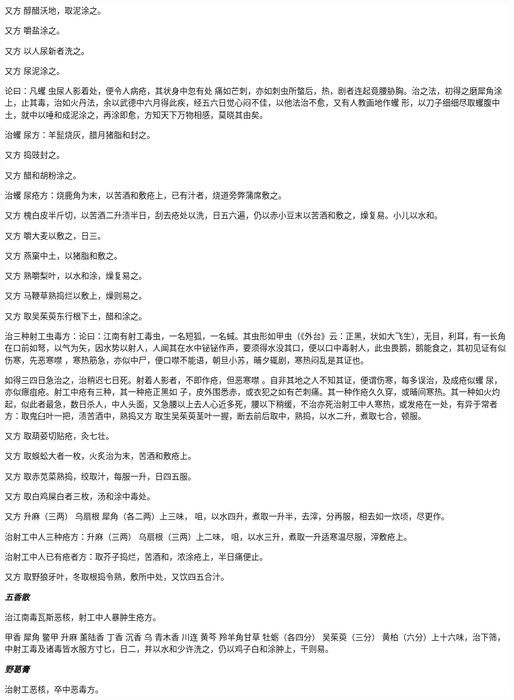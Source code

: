 又方 醇醋沃地，取泥涂之。  

又方 嚼盐涂之。  

又方 以人尿新者洗之。  

又方 尿泥涂之。  

论曰：凡蠼 虫尿人影着处，便令人病疮，其状身中忽有处 痛如芒刺，亦如刺虫所螫后，热，剧者连起竟腰胁胸。治之法，初得之磨犀角涂上，止其毒，治如火丹法，余以武德中六月得此疾，经五六日觉心闷不佳，以他法治不愈，又有人教画地作蠼 形，以刀子细细尽取蠼腹中土，就中以唾和成泥涂之，再涂即愈，方知天下万物相感，莫晓其由矣。  

治蠼 尿方：羊髭烧灰，腊月猪脂和封之。  

又方 捣豉封之。  

又方 醋和胡粉涂之。  

治蠼 尿疮方：烧鹿角为末，以苦酒和敷疮上，已有汁者，烧道旁弊蒲席敷之。  

又方 槐白皮半斤切，以苦酒二升渍半日，刮去疮处以洗，日五六遍，仍以赤小豆末以苦酒和敷之，燥复易。小儿以水和。  

又方 嚼大麦以敷之，日三。  

又方 燕窠中土，以猪脂和敷之。  

又方 熟嚼梨叶，以水和涂，燥复易之。  

又方 马鞭草熟捣烂以敷上，燥则易之。  

又方 取吴茱萸东行根下土，醋和涂之。  

治三种射工虫毒方：论曰：江南有射工毒虫，一名短狐，一名蜮。其虫形如甲虫（《外台》云：正黑，状如大飞生），无目，利耳，有一长角在口前如弩，以气为矢，因水势以射人，人闻其在水中铋铋作声，要须得水没其口，便以口中毒射人，此虫畏鹅，鹅能食之，其初见证有似伤寒，先恶寒噤 ，寒热筋急，亦似中尸，便口噤不能语，朝旦小苏，晡夕辄剧，寒热闷乱是其证也。  

如得三四日急治之，治稍迟七日死。射着人影者，不即作疮，但恶寒噤 。自非其地之人不知其证，便谓伤寒，每多误治，及成疮似蠼 尿，亦似瘭疽疮。射工中疮有三种，其一种疮正黑如 子，皮外围悉赤，或衣犯之如有芒刺痛。其一种作疮久久穿，或晡间寒热。其一种如火灼 起，似此者最急，数日杀人，中人头面，又急腰以上去人心近多死，腰以下稍缓，不治亦死治射工中人寒热，或发疮在一处，有异于常者方：取鬼臼叶一把，渍苦酒中，熟捣又方 取生吴茱萸茎叶一握，断去前后取中，熟捣，以水二升，煮取七合，顿服。  

又方 取葫荽切贴疮，灸七壮。  

又方 取蜈蚣大者一枚，火炙治为末，苦酒和敷疮上。  

又方 取赤苋菜熟捣，绞取汁，每服一升，日四五服。  

又方 取白鸡屎白者三枚，汤和涂中毒处。  

又方 升麻（三两） 乌扇根 犀角（各二两）上三味， 咀，以水四升，煮取一升半，去滓，分再服，相去如一炊顷，尽更作。  

治射工中人三种疮方：升麻（三两） 乌扇根（三两）上二味， 咀，以水三升，煮取一升适寒温尽服，滓敷疮上。  

治射工中人已有疮者方：取芥子捣烂，苦酒和，浓涂疮上，半日痛便止。  

又方 取野狼牙叶，冬取根捣令熟，敷所中处，又饮四五合汁。  

***五香散***  

治江南毒瓦斯恶核，射工中人暴肿生疮方。  

甲香 犀角 鳖甲 升麻 薰陆香 丁香 沉香 乌 青木香 川连 黄芩 羚羊角甘草 牡蛎（各四分） 吴茱萸（三分） 黄柏（六分）上十六味，治下筛，中射工毒及诸毒皆水服方寸匕，日二，并以水和少许洗之，仍以鸡子白和涂肿上，干则易。  

***野葛膏***  

治射工恶核，卒中恶毒方。  
